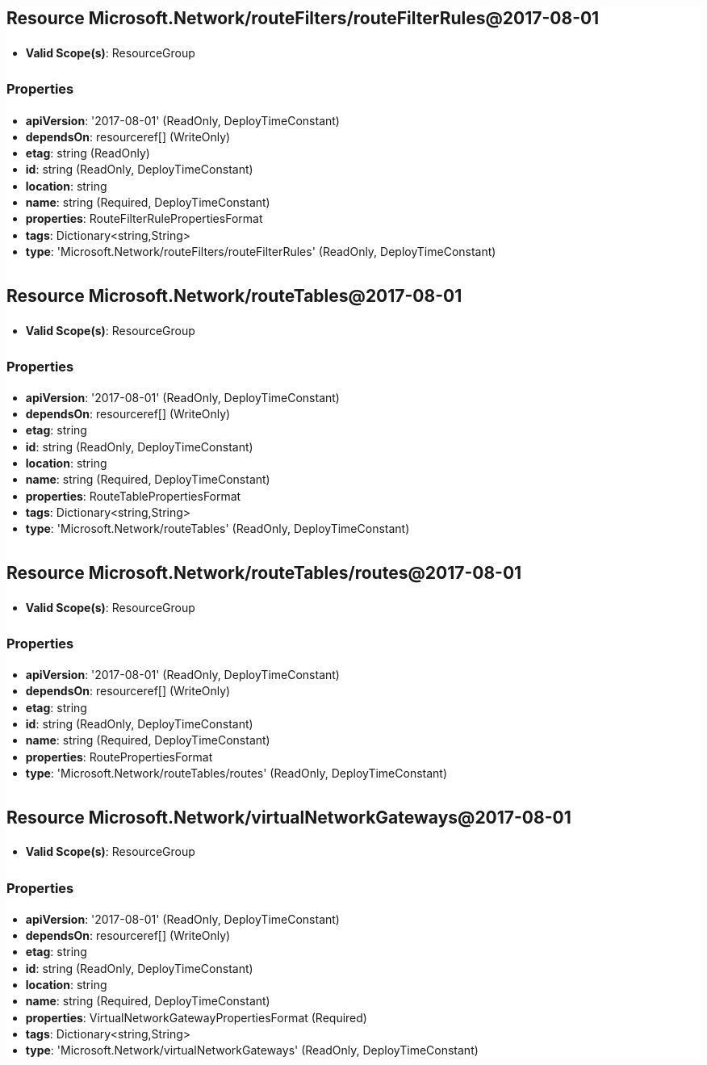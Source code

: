 ## Resource Microsoft.Network/routeFilters/routeFilterRules@2017-08-01
* **Valid Scope(s)**: ResourceGroup
### Properties
* **apiVersion**: '2017-08-01' (ReadOnly, DeployTimeConstant)
* **dependsOn**: resourceref[] (WriteOnly)
* **etag**: string (ReadOnly)
* **id**: string (ReadOnly, DeployTimeConstant)
* **location**: string
* **name**: string (Required, DeployTimeConstant)
* **properties**: RouteFilterRulePropertiesFormat
* **tags**: Dictionary<string,String>
* **type**: 'Microsoft.Network/routeFilters/routeFilterRules' (ReadOnly, DeployTimeConstant)

## Resource Microsoft.Network/routeTables@2017-08-01
* **Valid Scope(s)**: ResourceGroup
### Properties
* **apiVersion**: '2017-08-01' (ReadOnly, DeployTimeConstant)
* **dependsOn**: resourceref[] (WriteOnly)
* **etag**: string
* **id**: string (ReadOnly, DeployTimeConstant)
* **location**: string
* **name**: string (Required, DeployTimeConstant)
* **properties**: RouteTablePropertiesFormat
* **tags**: Dictionary<string,String>
* **type**: 'Microsoft.Network/routeTables' (ReadOnly, DeployTimeConstant)

## Resource Microsoft.Network/routeTables/routes@2017-08-01
* **Valid Scope(s)**: ResourceGroup
### Properties
* **apiVersion**: '2017-08-01' (ReadOnly, DeployTimeConstant)
* **dependsOn**: resourceref[] (WriteOnly)
* **etag**: string
* **id**: string (ReadOnly, DeployTimeConstant)
* **name**: string (Required, DeployTimeConstant)
* **properties**: RoutePropertiesFormat
* **type**: 'Microsoft.Network/routeTables/routes' (ReadOnly, DeployTimeConstant)

## Resource Microsoft.Network/virtualNetworkGateways@2017-08-01
* **Valid Scope(s)**: ResourceGroup
### Properties
* **apiVersion**: '2017-08-01' (ReadOnly, DeployTimeConstant)
* **dependsOn**: resourceref[] (WriteOnly)
* **etag**: string
* **id**: string (ReadOnly, DeployTimeConstant)
* **location**: string
* **name**: string (Required, DeployTimeConstant)
* **properties**: VirtualNetworkGatewayPropertiesFormat (Required)
* **tags**: Dictionary<string,String>
* **type**: 'Microsoft.Network/virtualNetworkGateways' (ReadOnly, DeployTimeConstant)
